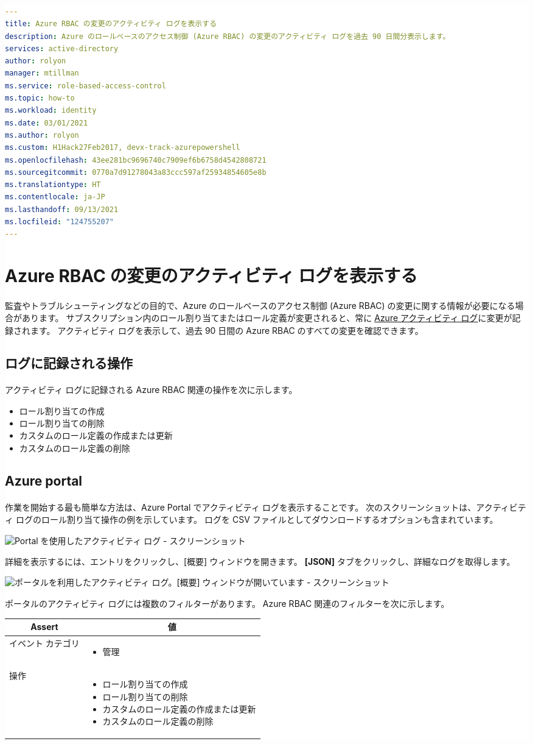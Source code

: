 ```yaml
---
title: Azure RBAC の変更のアクティビティ ログを表示する
description: Azure のロールベースのアクセス制御 (Azure RBAC) の変更のアクティビティ ログを過去 90 日間分表示します。
services: active-directory
author: rolyon
manager: mtillman
ms.service: role-based-access-control
ms.topic: how-to
ms.workload: identity
ms.date: 03/01/2021
ms.author: rolyon
ms.custom: H1Hack27Feb2017, devx-track-azurepowershell
ms.openlocfilehash: 43ee281bc9696740c7909ef6b6758d4542808721
ms.sourcegitcommit: 0770a7d91278043a83ccc597af25934854605e8b
ms.translationtype: HT
ms.contentlocale: ja-JP
ms.lasthandoff: 09/13/2021
ms.locfileid: "124755207"
---
```

# <a name="view-activity-logs-for-azure-rbac-changes"></a>Azure RBAC の変更のアクティビティ ログを表示する

監査やトラブルシューティングなどの目的で、Azure のロールベースのアクセス制御 (Azure RBAC) の変更に関する情報が必要になる場合があります。 サブスクリプション内のロール割り当てまたはロール定義が変更されると、常に [Azure アクティビティ ログ](../azure-monitor/essentials/platform-logs-overview.md)に変更が記録されます。 アクティビティ ログを表示して、過去 90 日間の Azure RBAC のすべての変更を確認できます。

## <a name="operations-that-are-logged"></a>ログに記録される操作

アクティビティ ログに記録される Azure RBAC 関連の操作を次に示します。

- ロール割り当ての作成
- ロール割り当ての削除
- カスタムのロール定義の作成または更新
- カスタムのロール定義の削除

## <a name="azure-portal"></a>Azure portal

作業を開始する最も簡単な方法は、Azure Portal でアクティビティ ログを表示することです。 次のスクリーンショットは、アクティビティ ログのロール割り当て操作の例を示しています。 ログを CSV ファイルとしてダウンロードするオプションも含まれています。

![Portal を使用したアクティビティ ログ - スクリーンショット](./media/change-history-report/activity-log-portal.png)

詳細を表示するには、エントリをクリックし、[概要] ウィンドウを開きます。 **[JSON]** タブをクリックし、詳細なログを取得します。

![ポータルを利用したアクティビティ ログ。[概要] ウィンドウが開いています - スクリーンショット](./media/change-history-report/activity-log-summary-portal.png)

ポータルのアクティビティ ログには複数のフィルターがあります。 Azure RBAC 関連のフィルターを次に示します。

| Assert | 値 |
| --------- | --------- |
| イベント カテゴリ | <ul><li>管理</li></ul> |
| 操作 | <ul><li>ロール割り当ての作成</li><li>ロール割り当ての削除</li><li>カスタムのロール定義の作成または更新</li><li>カスタムのロール定義の削除</li></ul> |
